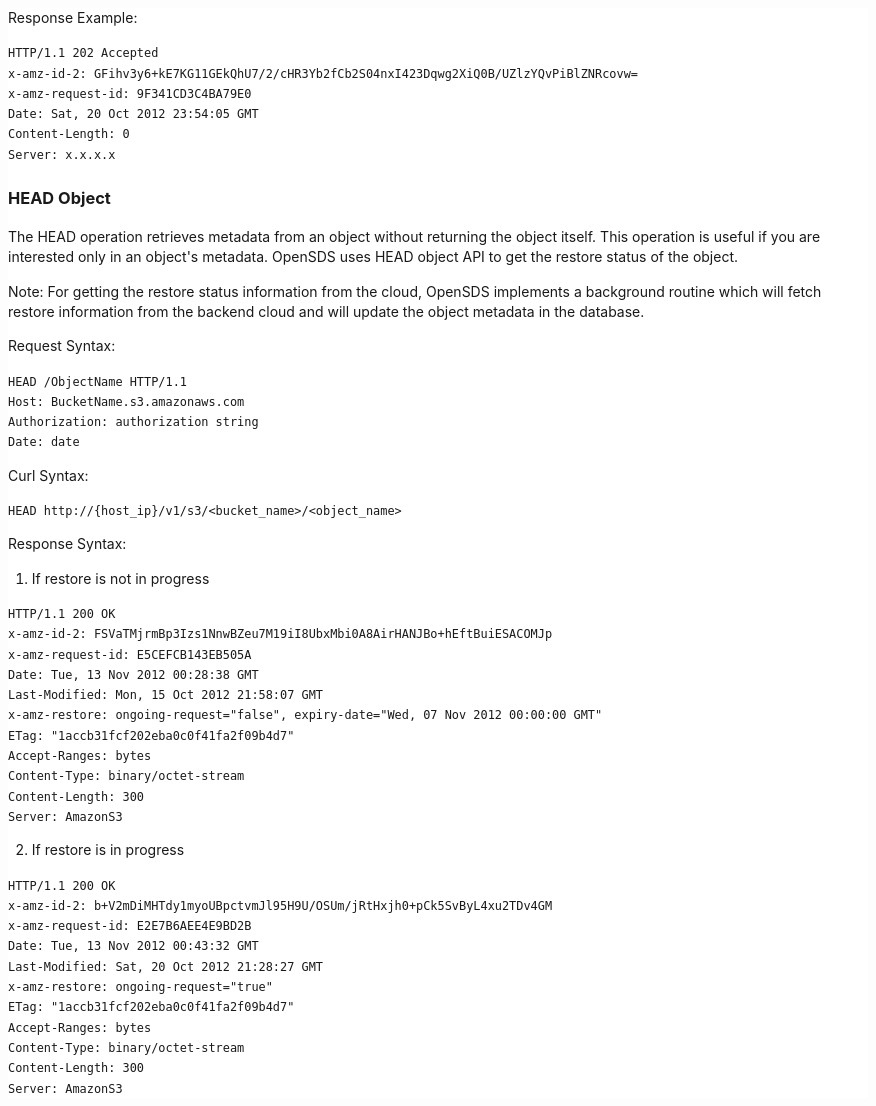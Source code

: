 ```
```
Response Example:
```
HTTP/1.1 202 Accepted
x-amz-id-2: GFihv3y6+kE7KG11GEkQhU7/2/cHR3Yb2fCb2S04nxI423Dqwg2XiQ0B/UZlzYQvPiBlZNRcovw=
x-amz-request-id: 9F341CD3C4BA79E0
Date: Sat, 20 Oct 2012 23:54:05 GMT
Content-Length: 0
Server: x.x.x.x
```
### HEAD Object
The HEAD operation retrieves metadata from an object without returning the object itself. This operation is useful if you are interested only in an object's metadata. OpenSDS uses HEAD object API to get the restore status of the object.

Note: For getting the restore status information from the cloud, OpenSDS implements a background routine which will fetch restore information from the backend cloud and will update the object metadata in the database.

Request Syntax:
```
HEAD /ObjectName HTTP/1.1
Host: BucketName.s3.amazonaws.com
Authorization: authorization string
Date: date
```
Curl Syntax:
```
HEAD http://{host_ip}/v1/s3/<bucket_name>/<object_name>
```
Response Syntax:
1. If restore is not in progress
```
HTTP/1.1 200 OK
x-amz-id-2: FSVaTMjrmBp3Izs1NnwBZeu7M19iI8UbxMbi0A8AirHANJBo+hEftBuiESACOMJp
x-amz-request-id: E5CEFCB143EB505A
Date: Tue, 13 Nov 2012 00:28:38 GMT
Last-Modified: Mon, 15 Oct 2012 21:58:07 GMT
x-amz-restore: ongoing-request="false", expiry-date="Wed, 07 Nov 2012 00:00:00 GMT"
ETag: "1accb31fcf202eba0c0f41fa2f09b4d7"
Accept-Ranges: bytes
Content-Type: binary/octet-stream
Content-Length: 300
Server: AmazonS3
```
2. If restore is in progress
```
HTTP/1.1 200 OK
x-amz-id-2: b+V2mDiMHTdy1myoUBpctvmJl95H9U/OSUm/jRtHxjh0+pCk5SvByL4xu2TDv4GM
x-amz-request-id: E2E7B6AEE4E9BD2B
Date: Tue, 13 Nov 2012 00:43:32 GMT
Last-Modified: Sat, 20 Oct 2012 21:28:27 GMT
x-amz-restore: ongoing-request="true"
ETag: "1accb31fcf202eba0c0f41fa2f09b4d7"
Accept-Ranges: bytes
Content-Type: binary/octet-stream
Content-Length: 300
Server: AmazonS3
```
